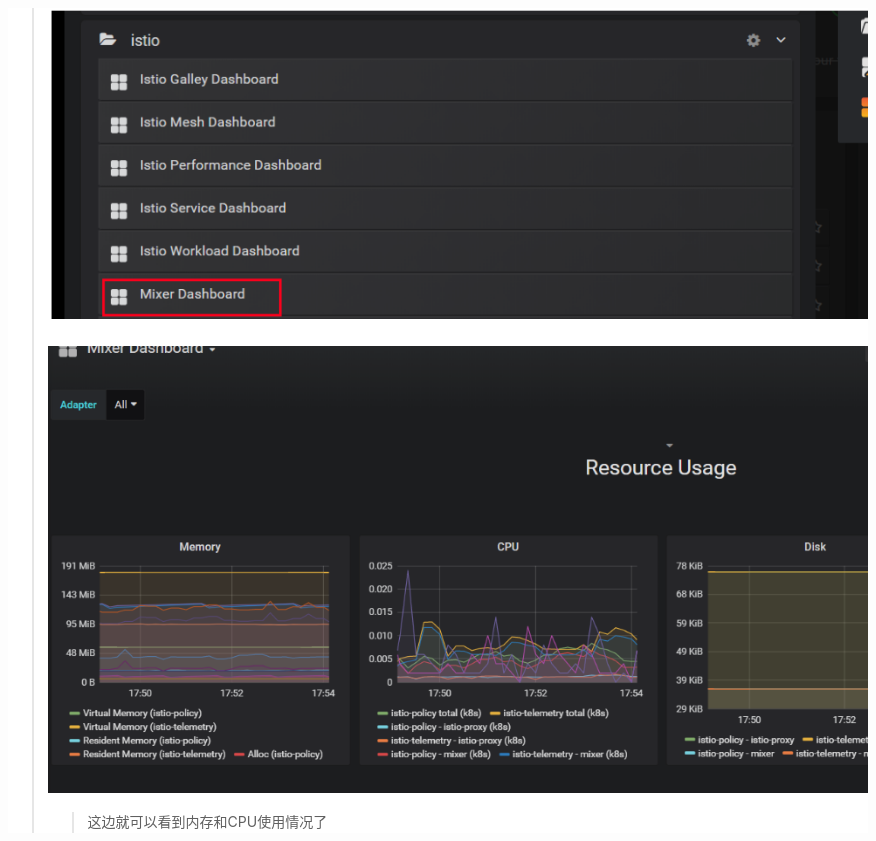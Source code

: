 >![1591692473750](high/1591692473750.png)
>
>![1591692484139](high/1591692484139.png)
>
>> 这边就可以看到内存和CPU使用情况了